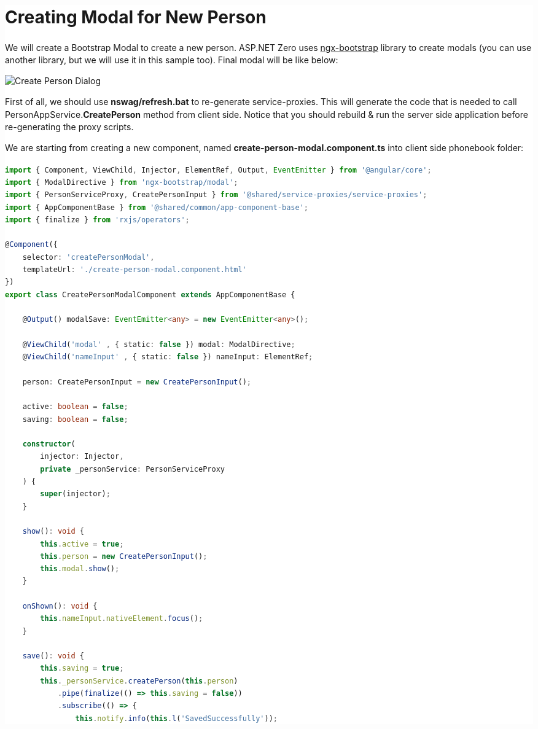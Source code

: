 # Creating Modal for New Person

We will create a Bootstrap Modal to create a new person. ASP.NET Zero
uses [ngx-bootstrap](https://github.com/valor-software/ngx-bootstrap)
library to create modals (you can use another library, but we will use
it in this sample too). Final modal will be like below:

<img src="images/phonebook-create-person-dialog1.png" alt="Create Person Dialog" class="img-thumbnail" />

First of all, we should use **nswag/refresh.bat** to re-generate
service-proxies. This will generate the code that is needed to call
PersonAppService.**CreatePerson** method from client side. Notice that
you should rebuild & run the server side application before
re-generating the proxy scripts.

We are starting from creating a new component, named
**create-person-modal.component.ts** into client side phonebook folder:

```typescript
import { Component, ViewChild, Injector, ElementRef, Output, EventEmitter } from '@angular/core';
import { ModalDirective } from 'ngx-bootstrap/modal';
import { PersonServiceProxy, CreatePersonInput } from '@shared/service-proxies/service-proxies';
import { AppComponentBase } from '@shared/common/app-component-base';
import { finalize } from 'rxjs/operators';

@Component({
    selector: 'createPersonModal',
    templateUrl: './create-person-modal.component.html'
})
export class CreatePersonModalComponent extends AppComponentBase {

    @Output() modalSave: EventEmitter<any> = new EventEmitter<any>();

    @ViewChild('modal' , { static: false }) modal: ModalDirective;
    @ViewChild('nameInput' , { static: false }) nameInput: ElementRef;

    person: CreatePersonInput = new CreatePersonInput();

    active: boolean = false;
    saving: boolean = false;

    constructor(
        injector: Injector,
        private _personService: PersonServiceProxy
    ) {
        super(injector);
    }

    show(): void {
        this.active = true;
        this.person = new CreatePersonInput();
        this.modal.show();
    }

    onShown(): void {
        this.nameInput.nativeElement.focus();
    }

    save(): void {
        this.saving = true;
        this._personService.createPerson(this.person)
            .pipe(finalize(() => this.saving = false))
            .subscribe(() => {
                this.notify.info(this.l('SavedSuccessfully'));
```